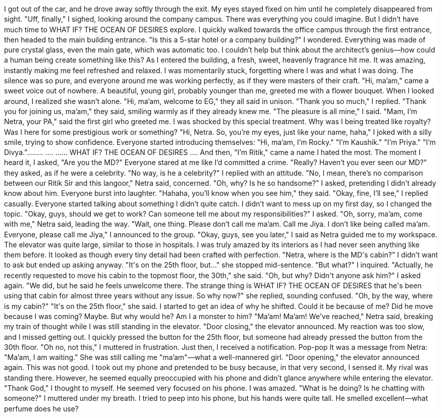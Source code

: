 I got out of the car, and he drove away softly through the exit. My eyes stayed fixed on him until he completely disappeared from sight.
"Uff, finally," I sighed, looking around the company campus. There was everything you could imagine. But I didn’t have much time to
WHAT IF? THE OCEAN OF DESIRES
explore. I quickly walked towards the office campus through the first entrance, then headed to the main building entrance.
"Is this a 5-star hotel or a company building?" I wondered. Everything was made of pure crystal glass, even the main gate, which was automatic too. I couldn’t help but think about the architect’s genius—how could a human being create something like this?
As I entered the building, a fresh, sweet, heavenly fragrance hit me. It was amazing, instantly making me feel refreshed and relaxed. I was momentarily stuck, forgetting where I was and what I was doing. The silence was so pure, and everyone around me was working perfectly, as if they were masters of their craft.
"Hi, ma’am," came a sweet voice out of nowhere. A beautiful, young girl, probably younger than me, greeted me with a flower bouquet. When I looked around, I realized she wasn’t alone. "Hi, ma’am, welcome to EG," they all said in unison. "Thank you so much," I replied. "Thank you for joining us, ma’am," they said, smiling warmly as if they already knew me. "The pleasure is all mine," I said.
"Mam, I’m Netra, your PA," said the first girl who greeted me. I was shocked by this special treatment. Why was I being treated like royalty? Was I here for some prestigious work or something? "Hi, Netra. So, you’re my eyes, just like your name, haha," I joked with a silly smile, trying to show confidence.
Everyone started introducing themselves: "Hi, ma’am, I’m Rocky." "I’m Kaushik." "I’m Priya." "I’m Divya."……..
….
……
WHAT IF? THE OCEAN OF DESIRES
…. And then, "I’m Ritik," came a name I hated the most.
The moment I heard it, I asked, "Are you the MD?" Everyone stared at me like I’d committed a crime. "Really? Haven’t you ever seen our MD?" they asked, as if he were a celebrity. "No way, is he a celebrity?" I replied with an attitude. "No, I mean, there’s no comparison between our Ritik Sir and this langoor," Netra said, concerned. "Oh, why? Is he so handsome?" I asked, pretending I didn’t already know about him. Everyone burst into laughter.
"Hahaha, you’ll know when you see him," they said. "Okay, fine, I’ll see," I replied casually.
Everyone started talking about something I didn’t quite catch. I didn’t want to mess up on my first day, so I changed the topic. "Okay, guys, should we get to work? Can someone tell me about my responsibilities?" I asked. "Oh, sorry, ma’am, come with me," Netra said, leading the way. "Wait, one thing. Please don’t call me ma’am. Call me Jiya. I don’t like being called ma’am. Everyone, please call me Jiya," I announced to the group.
"Okay, guys, see you later," I said as Netra guided me to my workspace.
The elevator was quite large, similar to those in hospitals. I was truly amazed by its interiors as I had never seen anything like them before. It looked as though every tiny detail had been crafted with perfection.
"Netra, where is the MD's cabin?" I didn’t want to ask but ended up asking anyway. "It's on the 25th floor, but..." she stopped mid-sentence. "But what?" I inquired. "Actually, he recently requested to move his cabin to the topmost floor, the 30th," she said. "Oh, but why? Didn't anyone ask him?" I asked again. "We did, but he said he feels unwelcome there. The strange thing is
WHAT IF? THE OCEAN OF DESIRES
that he's been using that cabin for almost three years without any issue. So why now?" she replied, sounding confused. "Oh, by the way, where is my cabin?" "It's on the 25th floor," she said. I started to get an idea of why he shifted. Could it be because of me? Did he move because I was coming? Maybe. But why would he? Am I a monster to him?
"Ma’am! Ma’am! We've reached," Netra said, breaking my train of thought while I was still standing in the elevator. "Door closing," the elevator announced. My reaction was too slow, and I missed getting out. I quickly pressed the button for the 25th floor, but someone had already pressed the button from the 30th floor. "Oh no, not this," I muttered in frustration. Just then, I received a notification. Pop-pop It was a message from Netra: "Ma’am, I am waiting." She was still calling me "ma’am"—what a well-mannered girl.
"Door opening," the elevator announced again. This was not good. I took out my phone and pretended to be busy because, in that very second, I sensed it. My rival was standing there. However, he seemed equally preoccupied with his phone and didn’t glance anywhere while entering the elevator. "Thank God," I thought to myself. He seemed very focused on his phone. I was amazed. "What is he doing? Is he chatting with someone?" I muttered under my breath. I tried to peep into his phone, but his hands were quite tall. He smelled excellent—what perfume does he use?